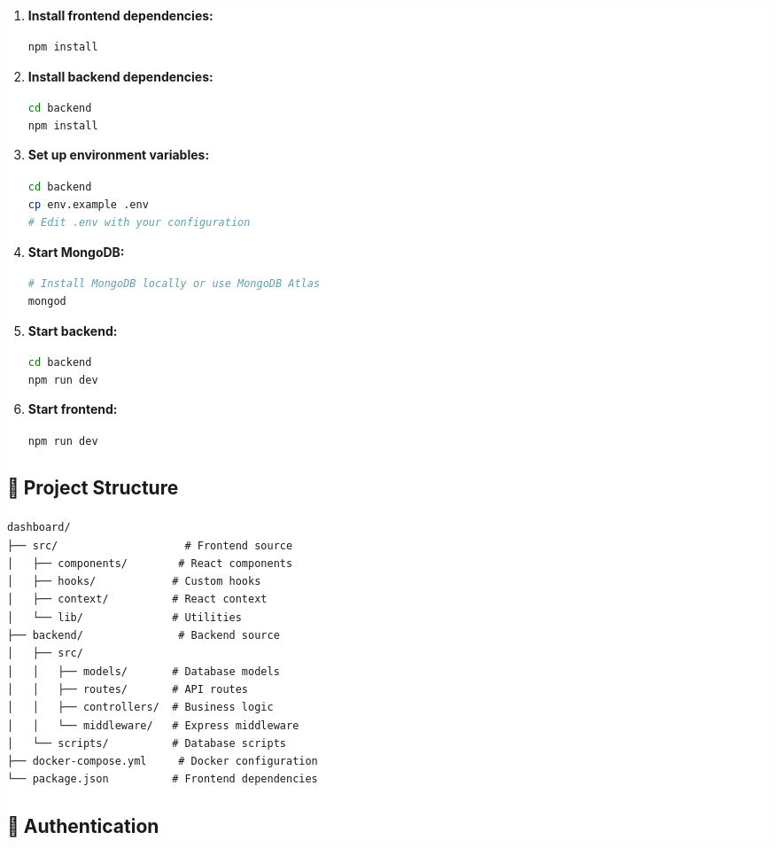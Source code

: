 1. **Install frontend dependencies:**
   ```bash
   npm install
   ```

2. **Install backend dependencies:**
   ```bash
   cd backend
   npm install
   ```

3. **Set up environment variables:**
   ```bash
   cd backend
   cp env.example .env
   # Edit .env with your configuration
   ```

4. **Start MongoDB:**
   ```bash
   # Install MongoDB locally or use MongoDB Atlas
   mongod
   ```

5. **Start backend:**
   ```bash
   cd backend
   npm run dev
   ```

6. **Start frontend:**
   ```bash
   npm run dev
   ```

## 📁 Project Structure

```
dashboard/
├── src/                    # Frontend source
│   ├── components/        # React components
│   ├── hooks/            # Custom hooks
│   ├── context/          # React context
│   └── lib/              # Utilities
├── backend/               # Backend source
│   ├── src/
│   │   ├── models/       # Database models
│   │   ├── routes/       # API routes
│   │   ├── controllers/  # Business logic
│   │   └── middleware/   # Express middleware
│   └── scripts/          # Database scripts
├── docker-compose.yml     # Docker configuration
└── package.json          # Frontend dependencies
```

## 🔐 Authentication
